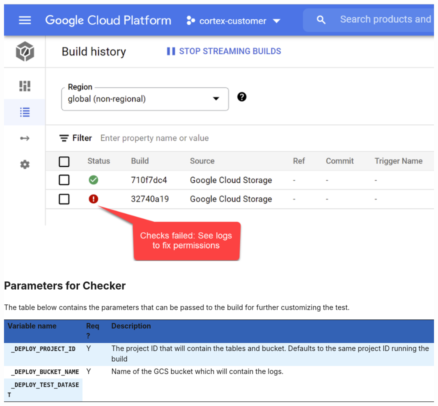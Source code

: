 ![build with error](images/9.png "image_tooltip")



## Parameters for Checker

The table below contains the parameters that can be passed to the build for further customizing the test.


<table>
  <tr>
   <td style="background-color: #3362b5"><strong>Variable name</strong>
   </td>
   <td style="background-color: #3362b5"><strong>Req ?</strong>
   </td>
   <td style="background-color: #3362b5"><strong>Description</strong>
   </td>
  </tr>
  <tr>
   <td style="background-color: #e3f2fd"><strong><code> _DEPLOY_PROJECT_ID</code></strong>
   </td>
   <td style="background-color: #e3f2fd">Y
   </td>
   <td style="background-color: #e3f2fd">The project ID that will contain the tables and bucket. Defaults to the same project ID running the build
   </td>
  </tr>
  <tr>
   <td style="background-color: null"><strong><code> _DEPLOY_BUCKET_NAME</code></strong>
   </td>
   <td style="background-color: null">Y
   </td>
   <td style="background-color: null">Name of the GCS bucket which will contain the logs.
   </td>
  </tr>
  <tr>
   <td style="background-color: #e3f2fd"><strong><code> _DEPLOY_TEST_DATASET</code></strong>
   </td>